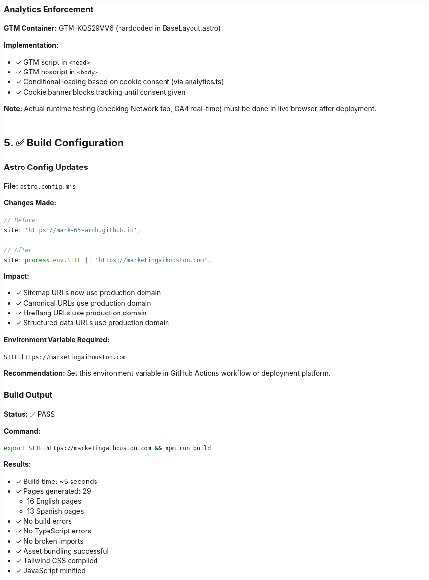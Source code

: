 ### Analytics Enforcement
**GTM Container:** GTM-KQS29VV6 (hardcoded in BaseLayout.astro)

**Implementation:**
- ✓ GTM script in `<head>`
- ✓ GTM noscript in `<body>`
- ✓ Conditional loading based on cookie consent (via analytics.ts)
- ✓ Cookie banner blocks tracking until consent given

**Note:** Actual runtime testing (checking Network tab, GA4 real-time) must be done in live browser after deployment.

---

## 5. ✅ Build Configuration

### Astro Config Updates
**File:** `astro.config.mjs`

**Changes Made:**
```javascript
// Before
site: 'https://mark-65-arch.github.io',

// After
site: process.env.SITE || 'https://marketingaihouston.com',
```

**Impact:**
- ✓ Sitemap URLs now use production domain
- ✓ Canonical URLs use production domain
- ✓ Hreflang URLs use production domain
- ✓ Structured data URLs use production domain

**Environment Variable Required:**
```bash
SITE=https://marketingaihouston.com
```

**Recommendation:** Set this environment variable in GitHub Actions workflow or deployment platform.

### Build Output
**Status:** ✅ PASS

**Command:**
```bash
export SITE=https://marketingaihouston.com && npm run build
```

**Results:**
- ✓ Build time: ~5 seconds
- ✓ Pages generated: 29
  - 16 English pages
  - 13 Spanish pages
- ✓ No build errors
- ✓ No TypeScript errors
- ✓ No broken imports
- ✓ Asset bundling successful
- ✓ Tailwind CSS compiled
- ✓ JavaScript minified
